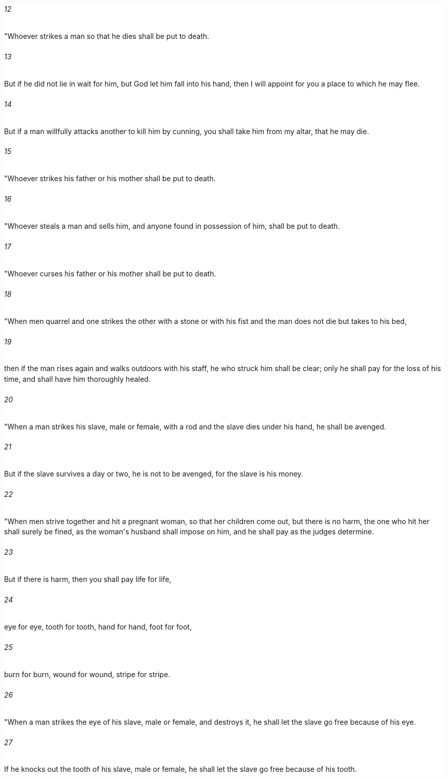 ###### 12 
"Whoever strikes a man so that he dies shall be put to death. 

###### 13 
But if he did not lie in wait for him, but God let him fall into his hand, then I will appoint for you a place to which he may flee. 

###### 14 
But if a man willfully attacks another to kill him by cunning, you shall take him from my altar, that he may die. 

###### 15 
"Whoever strikes his father or his mother shall be put to death. 

###### 16 
"Whoever steals a man and sells him, and anyone found in possession of him, shall be put to death. 

###### 17 
"Whoever curses his father or his mother shall be put to death. 

###### 18 
"When men quarrel and one strikes the other with a stone or with his fist and the man does not die but takes to his bed, 

###### 19 
then if the man rises again and walks outdoors with his staff, he who struck him shall be clear; only he shall pay for the loss of his time, and shall have him thoroughly healed. 

###### 20 
"When a man strikes his slave, male or female, with a rod and the slave dies under his hand, he shall be avenged. 

###### 21 
But if the slave survives a day or two, he is not to be avenged, for the slave is his money. 

###### 22 
"When men strive together and hit a pregnant woman, so that her children come out, but there is no harm, the one who hit her shall surely be fined, as the woman's husband shall impose on him, and he shall pay as the judges determine. 

###### 23 
But if there is harm, then you shall pay life for life, 

###### 24 
eye for eye, tooth for tooth, hand for hand, foot for foot, 

###### 25 
burn for burn, wound for wound, stripe for stripe. 

###### 26 
"When a man strikes the eye of his slave, male or female, and destroys it, he shall let the slave go free because of his eye. 

###### 27 
If he knocks out the tooth of his slave, male or female, he shall let the slave go free because of his tooth. 
